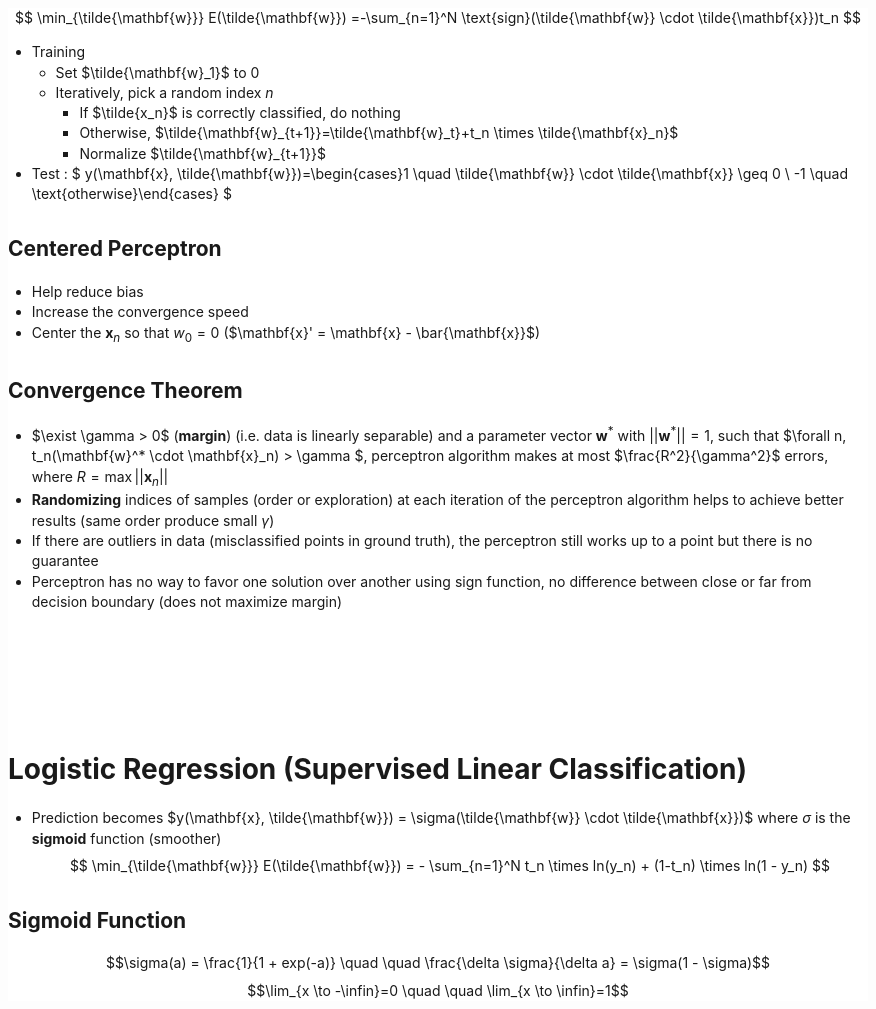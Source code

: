 $$
\min_{\tilde{\mathbf{w}}}  E(\tilde{\mathbf{w}}) =-\sum_{n=1}^N \text{sign}(\tilde{\mathbf{w}} \cdot \tilde{\mathbf{x}})t_n
$$
- Training
    - Set $\tilde{\mathbf{w}_1}$ to $0$
    - Iteratively, pick a random index $n$
        - If $\tilde{x_n}$ is correctly classified, do nothing
        - Otherwise, $\tilde{\mathbf{w}_{t+1}}=\tilde{\mathbf{w}_t}+t_n \times \tilde{\mathbf{x}_n}$
        - Normalize $\tilde{\mathbf{w}_{t+1}}$
- Test : 
$
y(\mathbf{x}, \tilde{\mathbf{w}})=\begin{cases}1 \quad \tilde{\mathbf{w}} \cdot \tilde{\mathbf{x}} \geq 0 \\ -1 \quad \text{otherwise}\end{cases}
$

## Centered Perceptron
- Help reduce bias 
- Increase the convergence speed 
- Center the $\mathbf{x}_n$ so that $w_0 = 0$ ($\mathbf{x}' = \mathbf{x} - \bar{\mathbf{x}}$)

## Convergence Theorem

- $\exist \gamma > 0$ (**margin**) (i.e. data is linearly separable) and a parameter vector $\mathbf{w}^*$ with $||\mathbf{w}^*||=1$, such that $\forall n, t_n(\mathbf{w}^* \cdot \mathbf{x}_n) > \gamma $, perceptron algorithm makes at most $\frac{R^2}{\gamma^2}$ errors, where $R = \max ||\mathbf{x}_n||$
- **Randomizing** indices of samples (order or exploration) at each iteration of the perceptron algorithm helps to achieve better results (same order produce small $\gamma$)
- If there are outliers in data (misclassified points in ground truth), the perceptron still works up to a point but there is no guarantee
- Perceptron has no way to favor one solution over another using $\text{sign}$ function, no difference between close or far from decision boundary (does not maximize margin)

&nbsp;
&nbsp;
--- 
&nbsp;
&nbsp;

# Logistic Regression (Supervised Linear Classification)
- Prediction becomes $y(\mathbf{x}, \tilde{\mathbf{w}}) = \sigma(\tilde{\mathbf{w}} \cdot \tilde{\mathbf{x}})$ where $\sigma$ is the **sigmoid** function (smoother)
$$
\min_{\tilde{\mathbf{w}}} E(\tilde{\mathbf{w}}) = - \sum_{n=1}^N t_n \times ln(y_n) + (1-t_n) \times ln(1 - y_n)
$$


## Sigmoid Function
$$\sigma(a) = \frac{1}{1 + exp(-a)} \quad \quad \frac{\delta \sigma}{\delta a} = \sigma(1 - \sigma)$$
$$\lim_{x \to -\infin}=0 \quad \quad \lim_{x \to \infin}=1$$
